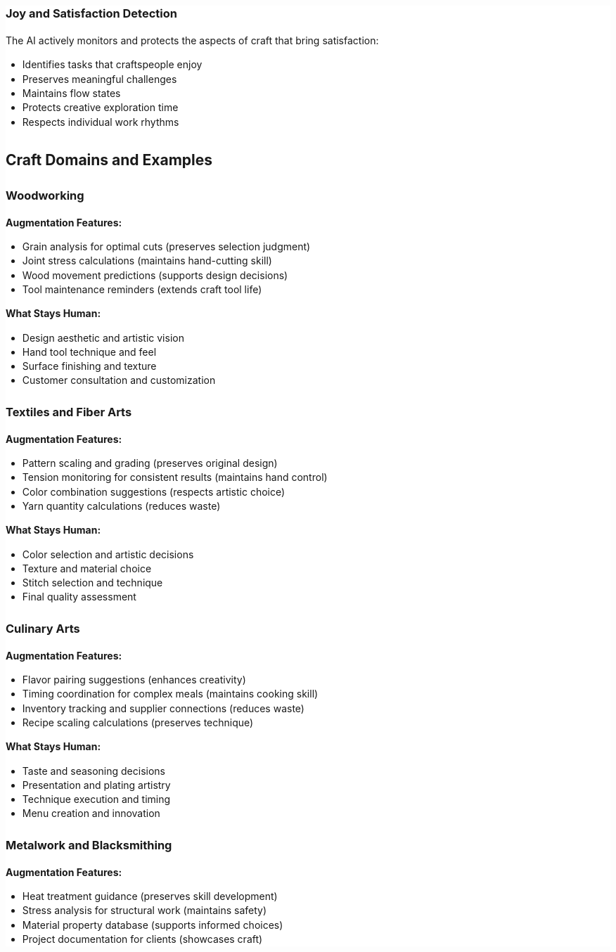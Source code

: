 ### Joy and Satisfaction Detection

The AI actively monitors and protects the aspects of craft that bring satisfaction:
- Identifies tasks that craftspeople enjoy
- Preserves meaningful challenges
- Maintains flow states
- Protects creative exploration time
- Respects individual work rhythms

## Craft Domains and Examples

### Woodworking
**Augmentation Features:**
- Grain analysis for optimal cuts (preserves selection judgment)
- Joint stress calculations (maintains hand-cutting skill)
- Wood movement predictions (supports design decisions)
- Tool maintenance reminders (extends craft tool life)

**What Stays Human:**
- Design aesthetic and artistic vision
- Hand tool technique and feel
- Surface finishing and texture
- Customer consultation and customization

### Textiles and Fiber Arts
**Augmentation Features:**
- Pattern scaling and grading (preserves original design)
- Tension monitoring for consistent results (maintains hand control)
- Color combination suggestions (respects artistic choice)
- Yarn quantity calculations (reduces waste)

**What Stays Human:**
- Color selection and artistic decisions
- Texture and material choice
- Stitch selection and technique
- Final quality assessment

### Culinary Arts
**Augmentation Features:**
- Flavor pairing suggestions (enhances creativity)
- Timing coordination for complex meals (maintains cooking skill)
- Inventory tracking and supplier connections (reduces waste)
- Recipe scaling calculations (preserves technique)

**What Stays Human:**
- Taste and seasoning decisions
- Presentation and plating artistry
- Technique execution and timing
- Menu creation and innovation

### Metalwork and Blacksmithing
**Augmentation Features:**
- Heat treatment guidance (preserves skill development)
- Stress analysis for structural work (maintains safety)
- Material property database (supports informed choices)
- Project documentation for clients (showcases craft)
